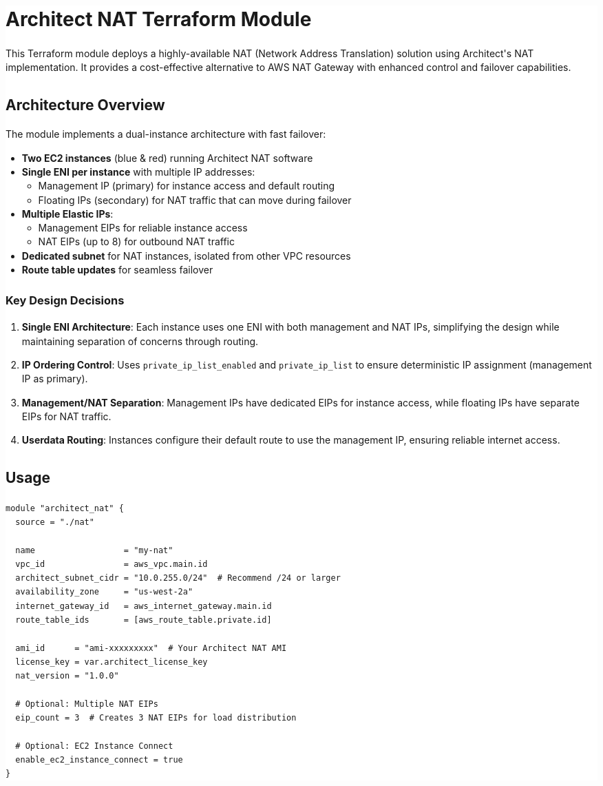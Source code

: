 # Architect NAT Terraform Module

This Terraform module deploys a highly-available NAT (Network Address Translation) solution using Architect's NAT implementation. It provides a cost-effective alternative to AWS NAT Gateway with enhanced control and failover capabilities.

## Architecture Overview

The module implements a dual-instance architecture with fast failover:

- **Two EC2 instances** (blue & red) running Architect NAT software
- **Single ENI per instance** with multiple IP addresses:
  - Management IP (primary) for instance access and default routing
  - Floating IPs (secondary) for NAT traffic that can move during failover
- **Multiple Elastic IPs**:
  - Management EIPs for reliable instance access
  - NAT EIPs (up to 8) for outbound NAT traffic
- **Dedicated subnet** for NAT instances, isolated from other VPC resources
- **Route table updates** for seamless failover

### Key Design Decisions

1. **Single ENI Architecture**: Each instance uses one ENI with both management and NAT IPs, simplifying the design while maintaining separation of concerns through routing.

2. **IP Ordering Control**: Uses `private_ip_list_enabled` and `private_ip_list` to ensure deterministic IP assignment (management IP as primary).

3. **Management/NAT Separation**: Management IPs have dedicated EIPs for instance access, while floating IPs have separate EIPs for NAT traffic.

4. **Userdata Routing**: Instances configure their default route to use the management IP, ensuring reliable internet access.

## Usage

```hcl
module "architect_nat" {
  source = "./nat"

  name                  = "my-nat"
  vpc_id                = aws_vpc.main.id
  architect_subnet_cidr = "10.0.255.0/24"  # Recommend /24 or larger
  availability_zone     = "us-west-2a"
  internet_gateway_id   = aws_internet_gateway.main.id
  route_table_ids       = [aws_route_table.private.id]

  ami_id      = "ami-xxxxxxxxx"  # Your Architect NAT AMI
  license_key = var.architect_license_key
  nat_version = "1.0.0"
  
  # Optional: Multiple NAT EIPs
  eip_count = 3  # Creates 3 NAT EIPs for load distribution
  
  # Optional: EC2 Instance Connect
  enable_ec2_instance_connect = true
}
```
